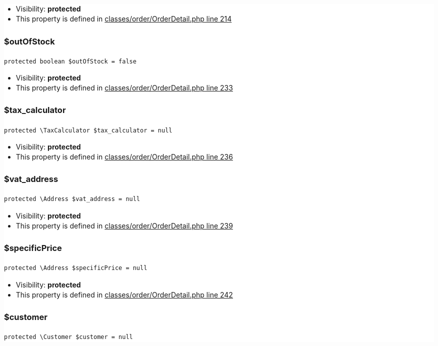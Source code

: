 



* Visibility: **protected**
* This property is defined in [classes/order/OrderDetail.php line 214](https://github.com/PrestaShop/PrestaShop/blob/1.6.1.1/classes/order/OrderDetail.php#L214)


### <a name="property-$outOfStock"></a>$outOfStock

    protected boolean $outOfStock = false





* Visibility: **protected**
* This property is defined in [classes/order/OrderDetail.php line 233](https://github.com/PrestaShop/PrestaShop/blob/1.6.1.1/classes/order/OrderDetail.php#L233)


### <a name="property-$tax_calculator"></a>$tax_calculator

    protected \TaxCalculator $tax_calculator = null





* Visibility: **protected**
* This property is defined in [classes/order/OrderDetail.php line 236](https://github.com/PrestaShop/PrestaShop/blob/1.6.1.1/classes/order/OrderDetail.php#L236)


### <a name="property-$vat_address"></a>$vat_address

    protected \Address $vat_address = null





* Visibility: **protected**
* This property is defined in [classes/order/OrderDetail.php line 239](https://github.com/PrestaShop/PrestaShop/blob/1.6.1.1/classes/order/OrderDetail.php#L239)


### <a name="property-$specificPrice"></a>$specificPrice

    protected \Address $specificPrice = null





* Visibility: **protected**
* This property is defined in [classes/order/OrderDetail.php line 242](https://github.com/PrestaShop/PrestaShop/blob/1.6.1.1/classes/order/OrderDetail.php#L242)


### <a name="property-$customer"></a>$customer

    protected \Customer $customer = null

